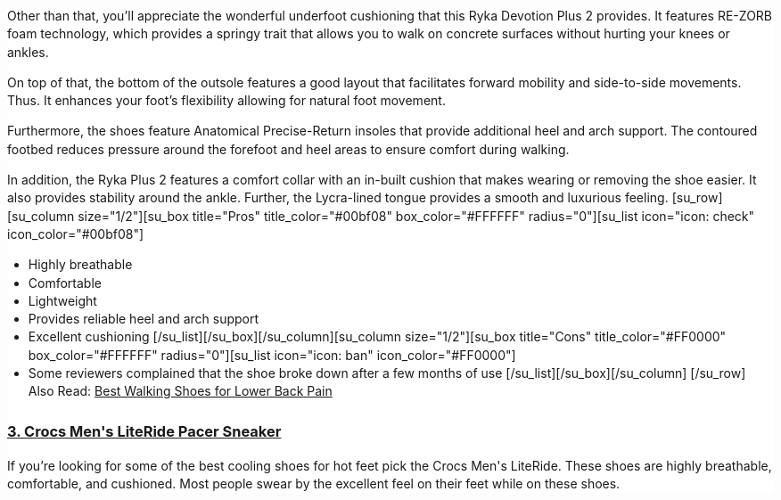 Other than that, you’ll appreciate the wonderful underfoot cushioning that this Ryka Devotion Plus 2 provides. It features RE-ZORB foam technology, which provides a springy trait that allows you to walk on concrete surfaces without hurting your knees or ankles.

On top of that, the bottom of the outsole features a good layout that facilitates forward mobility and side-to-side movements. Thus. It enhances your foot’s flexibility allowing for natural foot movement.

Furthermore, the shoes feature Anatomical Precise-Return insoles that provide additional heel and arch support. The contoured footbed reduces pressure around the forefoot and heel areas to ensure comfort during walking.

In addition, the Ryka Plus 2 features a comfort collar with an in-built cushion that makes wearing or removing the shoe easier. It also provides stability around the ankle. Further, the Lycra-lined tongue provides a smooth and luxurious feeling.
[su_row][su_column size="1/2"][su_box title="Pros" title_color="#00bf08" box_color="#FFFFFF" radius="0"][su_list icon="icon: check" icon_color="#00bf08"]
- Highly breathable
- Comfortable
- Lightweight
- Provides reliable heel and arch support
- Excellent cushioning
[/su_list][/su_box][/su_column][su_column size="1/2"][su_box title="Cons" title_color="#FF0000" box_color="#FFFFFF" radius="0"][su_list icon="icon: ban" icon_color="#FF0000"]
- Some reviewers complained that the shoe broke down after a few months of use
[/su_list][/su_box][/su_column] [/su_row]
Also Read:
[Best Walking Shoes for Lower Back Pain](https://pestpolicy.com/best-walking-shoes-for-lower-back-pain/)
### [3. Crocs Men's LiteRide Pacer Sneaker](https://www.amazon.com/dp/B074F79G8C/tag=p-policy-20)
If you’re looking for some of the best cooling shoes for hot feet pick the Crocs Men's LiteRide. These shoes are highly breathable, comfortable, and cushioned. Most people swear by the excellent feel on their feet while on these shoes.
[](https://www.amazon.com/dp/B074F79G8C/tag=p-policy-20)
[](https://www.amazon.com/dp/B082CVKMBL/tag=p-policy-20)
[](https://www.amazon.com/dp/B07897QMX4/?tag=p-policy-20)
[](https://www.amazon.com/dp/B01N1I12JN/?tag=p-policy-20)
[](https://www.amazon.com/dp/B07MNJWWKZ/?tag=p-policy-20)
[](https://www.amazon.com/dp/B07NBKSBH7/?tag=p-policy-20)
[](https://www.amazon.com/dp/B007C1O3SK/?tag=p-policy-20)
[](https://www.amazon.com/dp/B07KJPJRVR/?tag=p-policy-20)
[](https://www.amazon.com/dp/B01CTGOD9G/?tag=p-policy-20)
[](https://www.amazon.com/dp/B07BVZ6YRR/?tag=p-policy-20)
[](https://www.amazon.com/dp/B078SYZSVK/?tag=p-policy-20)
[](https://www.amazon.com/dp/B007OWTO4A/?tag=p-policy-20)
[](https://www.amazon.com/dp/B0012HR2I8/?tag=p-policy-20)
[](https://www.amazon.com/dp/B07LCMTQ68/?tag=p-policy-20)
[](https://www.amazon.com/dp/B07L6LLP61/?tag=shoesmix-20)
[](https://www.amazon.com/dp/B079RKBPQT/?tag=shoesmix-20)
[](https://www.amazon.com/dp/B07SKKT2FD/?tag=shoesmix-20)
[](https://www.amazon.com/dp/B07N171QLH/?tag=shoesmix-20)
[](https://www.amazon.com/dp/B0719MHX9L/?tag=shoesmix-20)
[](https://www.amazon.com/dp/B00B7EU1I4/?tag=spraypaintersden-20)
[](https://www.amazon.com/dp/B0026SSW8G/?tag=spraypaintersden-20)
[](https://www.amazon.com/dp/B0026SSW8G/?tag=spraypaintersden-20)
[](https://www.amazon.com/dp/B000FFYLJQ/?tag=spraypaintersden-20)
[](https://www.amazon.com/dp/B0026SSW8G/?tag=spraypaintersden-20)
[](https://www.amazon.com/dp/B00IKVLXYI/?tag=spraypaintersden-20)
[](https://www.amazon.com/dp/B00C0E0PR2/?tag=spraypaintersden-20)
[](https://www.amazon.com/dp/B00MDVLOBS/?tag=spraypaintersden-20)
[](https://www.amazon.com/dp/B00MV8MWEQ/?tag=p-policy-20)